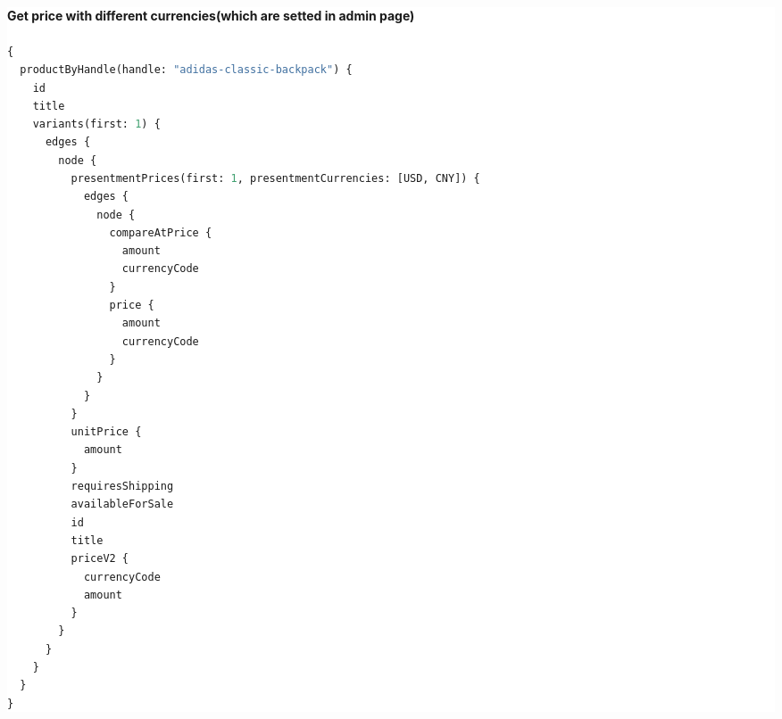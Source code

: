 #### Get price with different currencies(which are setted in admin page)

```graphql
{
  productByHandle(handle: "adidas-classic-backpack") {
    id
    title
    variants(first: 1) {
      edges {
        node {
          presentmentPrices(first: 1, presentmentCurrencies: [USD, CNY]) {
            edges {
              node {
                compareAtPrice {
                  amount
                  currencyCode
                }
                price {
                  amount
                  currencyCode
                }
              }
            }
          }
          unitPrice {
            amount
          }
          requiresShipping
          availableForSale
          id
          title
          priceV2 {
            currencyCode
            amount
          }
        }
      }
    }
  }
}
```
